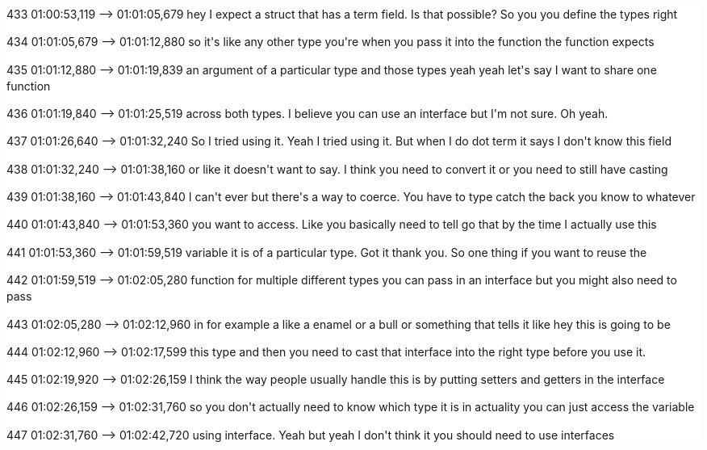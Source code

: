 433
01:00:53,119 --> 01:01:05,679
hey I expect a struct that has a term field. Is that possible? So you you define the types right

434
01:01:05,679 --> 01:01:12,880
so it's like any other type you're when you pass it into the function the function expects

435
01:01:12,880 --> 01:01:19,839
an argument of a particular type and those types yeah yeah let's say I want to share one function

436
01:01:19,840 --> 01:01:25,519
across both types. I believe you can use an interface but I'm not sure. Oh yeah.

437
01:01:26,640 --> 01:01:32,240
So I tried using it. Yeah I tried using it. But when I do dot term it says I don't know this field

438
01:01:32,240 --> 01:01:38,160
or like it doesn't want to say. I think you need to convert it or you need to still have casting

439
01:01:38,160 --> 01:01:43,840
I can't ever but there's a way to coerce. You have to type catch the back you know to whatever

440
01:01:43,840 --> 01:01:53,360
you want to access. Like you basically need to tell go that by the time I actually use this

441
01:01:53,360 --> 01:01:59,519
variable it is of a particular type. Got it thank you. So one thing if you want to reuse the

442
01:01:59,519 --> 01:02:05,280
function for multiple different types you can pass in an interface but you might also need to pass

443
01:02:05,280 --> 01:02:12,960
in for example a like a enamel or a bull or something that tells it like hey this is going to be

444
01:02:12,960 --> 01:02:17,599
this type and then you need to cast that interface into the right type before you use it.

445
01:02:19,920 --> 01:02:26,159
I think the way people usually handle this is by putting setters and getters in the interface

446
01:02:26,159 --> 01:02:31,760
so you don't actually need to know which type it is in actuality you can just access the variable

447
01:02:31,760 --> 01:02:42,720
using interface. Yeah but yeah I don't think it you should need to use interfaces
